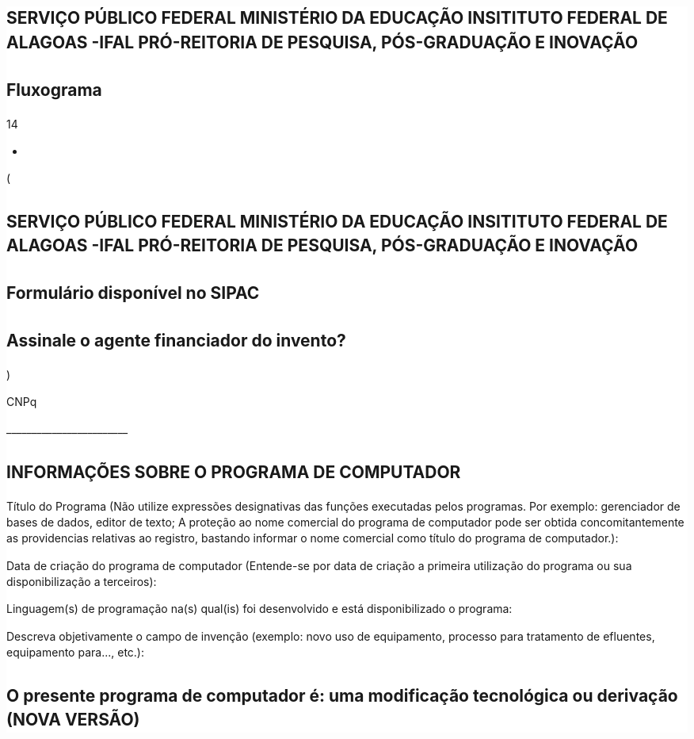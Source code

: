 

## SERVIÇO PÚBLICO FEDERAL MINISTÉRIO DA EDUCAÇÃO INSITITUTO FEDERAL DE ALAGOAS -IFAL PRÓ-REITORIA DE PESQUISA, PÓS-GRADUAÇÃO E INOVAÇÃO

## Fluxograma







14

-

(





## SERVIÇO PÚBLICO FEDERAL MINISTÉRIO DA EDUCAÇÃO INSITITUTO FEDERAL DE ALAGOAS -IFAL PRÓ-REITORIA DE PESQUISA, PÓS-GRADUAÇÃO E INOVAÇÃO

## Formulário disponível no SIPAC

## Assinale o agente financiador do invento?

)

CNPq

\_\_\_\_\_\_\_\_\_\_\_\_\_\_\_\_\_\_\_\_\_\_\_\_

## INFORMAÇÕES SOBRE O PROGRAMA DE COMPUTADOR

Título do Programa (Não utilize expressões designativas das funções executadas pelos programas. Por exemplo: gerenciador de bases de dados, editor de texto; A proteção ao nome comercial do programa de computador pode ser obtida concomitantemente as providencias relativas ao registro, bastando informar o nome comercial como título do programa de computador.):

Data de criação do programa de computador (Entende-se por data de criação a primeira utilização do programa ou sua disponibilização a terceiros):

Linguagem(s) de programação na(s) qual(is) foi desenvolvido e está disponibilizado o programa:

Descreva objetivamente o campo de invenção (exemplo: novo uso de equipamento, processo para tratamento de efluentes, equipamento para..., etc.):

## O presente programa de computador é: uma modificação tecnológica ou derivação (NOVA VERSÃO)
